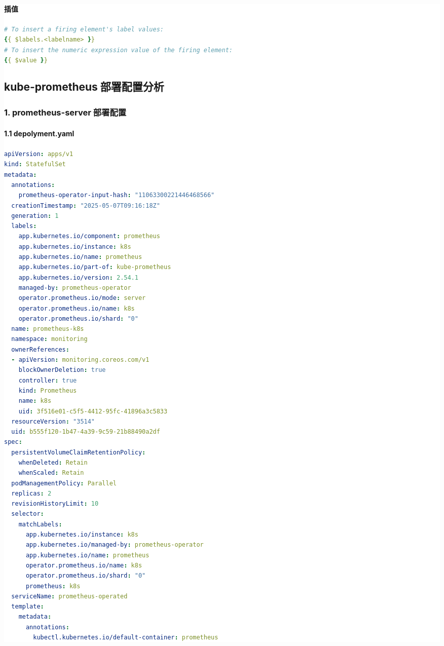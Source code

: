 #### 插值

```yaml
# To insert a firing element's label values:
{{ $labels.<labelname> }}
# To insert the numeric expression value of the firing element:
{{ $value }}
```

##  kube-prometheus 部署配置分析

### 1. prometheus-server 部署配置

#### 1.1 depolyment.yaml

```yaml
apiVersion: apps/v1
kind: StatefulSet
metadata:
  annotations:
    prometheus-operator-input-hash: "11063300221446468566"
  creationTimestamp: "2025-05-07T09:16:18Z"
  generation: 1
  labels:
    app.kubernetes.io/component: prometheus
    app.kubernetes.io/instance: k8s
    app.kubernetes.io/name: prometheus
    app.kubernetes.io/part-of: kube-prometheus
    app.kubernetes.io/version: 2.54.1
    managed-by: prometheus-operator
    operator.prometheus.io/mode: server
    operator.prometheus.io/name: k8s
    operator.prometheus.io/shard: "0"
  name: prometheus-k8s
  namespace: monitoring
  ownerReferences:
  - apiVersion: monitoring.coreos.com/v1
    blockOwnerDeletion: true
    controller: true
    kind: Prometheus
    name: k8s
    uid: 3f516e01-c5f5-4412-95fc-41896a3c5833
  resourceVersion: "3514"
  uid: b555f120-1b47-4a39-9c59-21b88490a2df
spec:
  persistentVolumeClaimRetentionPolicy:
    whenDeleted: Retain
    whenScaled: Retain
  podManagementPolicy: Parallel
  replicas: 2
  revisionHistoryLimit: 10
  selector:
    matchLabels:
      app.kubernetes.io/instance: k8s
      app.kubernetes.io/managed-by: prometheus-operator
      app.kubernetes.io/name: prometheus
      operator.prometheus.io/name: k8s
      operator.prometheus.io/shard: "0"
      prometheus: k8s
  serviceName: prometheus-operated
  template:
    metadata:
      annotations:
        kubectl.kubernetes.io/default-container: prometheus
```